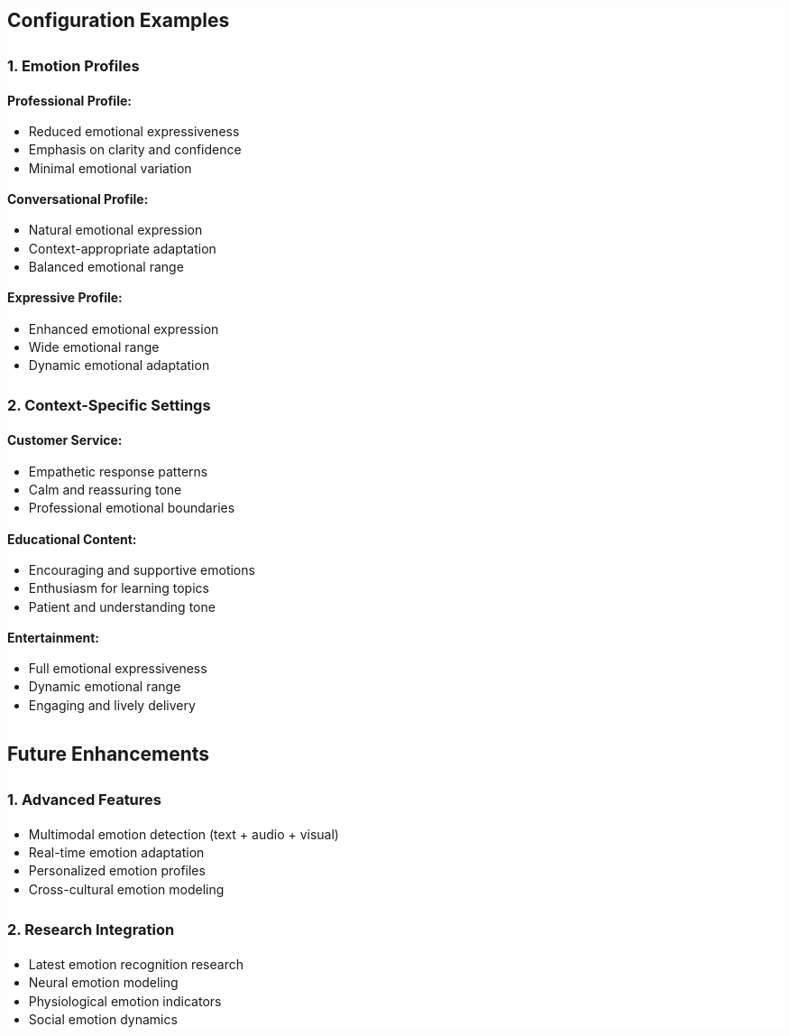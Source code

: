 ## Configuration Examples

### 1. Emotion Profiles

**Professional Profile:**
- Reduced emotional expressiveness
- Emphasis on clarity and confidence
- Minimal emotional variation

**Conversational Profile:**
- Natural emotional expression
- Context-appropriate adaptation
- Balanced emotional range

**Expressive Profile:**
- Enhanced emotional expression
- Wide emotional range
- Dynamic emotional adaptation

### 2. Context-Specific Settings

**Customer Service:**
- Empathetic response patterns
- Calm and reassuring tone
- Professional emotional boundaries

**Educational Content:**
- Encouraging and supportive emotions
- Enthusiasm for learning topics
- Patient and understanding tone

**Entertainment:**
- Full emotional expressiveness
- Dynamic emotional range
- Engaging and lively delivery

## Future Enhancements

### 1. Advanced Features

- Multimodal emotion detection (text + audio + visual)
- Real-time emotion adaptation
- Personalized emotion profiles
- Cross-cultural emotion modeling

### 2. Research Integration

- Latest emotion recognition research
- Neural emotion modeling
- Physiological emotion indicators
- Social emotion dynamics
